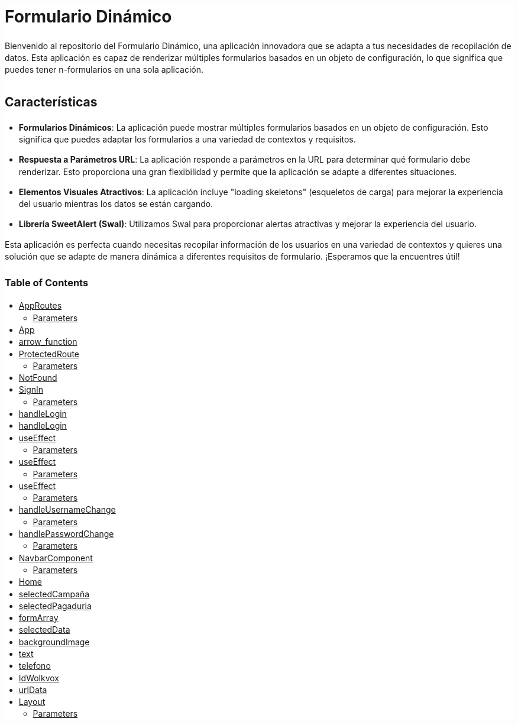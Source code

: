 
# Formulario Dinámico

Bienvenido al repositorio del Formulario Dinámico, una aplicación innovadora que se adapta a tus necesidades de recopilación de datos. Esta aplicación es capaz de renderizar múltiples formularios basados en un objeto de configuración, lo que significa que puedes tener n-formularios en una sola aplicación.

## Características

- **Formularios Dinámicos**: La aplicación puede mostrar múltiples formularios basados en un objeto de configuración. Esto significa que puedes adaptar los formularios a una variedad de contextos y requisitos.

- **Respuesta a Parámetros URL**: La aplicación responde a parámetros en la URL para determinar qué formulario debe renderizar. Esto proporciona una gran flexibilidad y permite que la aplicación se adapte a diferentes situaciones.

- **Elementos Visuales Atractivos**: La aplicación incluye "loading skeletons" (esqueletos de carga) para mejorar la experiencia del usuario mientras los datos se están cargando.

- **Librería SweetAlert (Swal)**: Utilizamos Swal para proporcionar alertas atractivas y mejorar la experiencia del usuario.

Esta aplicación es perfecta cuando necesitas recopilar información de los usuarios en una variedad de contextos y quieres una solución que se adapte de manera dinámica a diferentes requisitos de formulario. ¡Esperamos que la encuentres útil!

### Table of Contents

*   [AppRoutes][1]
    *   [Parameters][2]
*   [App][3]
*   [arrow\_function][4]
*   [ProtectedRoute][5]
    *   [Parameters][6]
*   [NotFound][7]
*   [SignIn][8]
    *   [Parameters][9]
*   [handleLogin][10]
*   [handleLogin][11]
*   [useEffect][12]
    *   [Parameters][13]
*   [useEffect][14]
    *   [Parameters][15]
*   [useEffect][16]
    *   [Parameters][17]
*   [handleUsernameChange][18]
    *   [Parameters][19]
*   [handlePasswordChange][20]
    *   [Parameters][21]
*   [NavbarComponent][22]
    *   [Parameters][23]
*   [Home][24]
*   [selectedCampaña][25]
*   [selectedPagaduria][26]
*   [formArray][27]
*   [selectedData][28]
*   [backgroundImage][29]
*   [text][30]
*   [telefono][31]
*   [IdWolkvox][32]
*   [urlData][33]
*   [Layout][34]
    *   [Parameters][35]

[1]: #approutes
[2]: #parameters
[3]: #app
[4]: #arrow_function
[5]: #protectedroute
[6]: #parameters-1
[7]: #notfound
[8]: #signin
[9]: #parameters-2
[10]: #handlelogin
[11]: #handlelogin-1
[12]: #useeffect
[13]: #parameters-3
[14]: #useeffect-1
[15]: #parameters-4
[16]: #useeffect-2
[17]: #parameters-5
[18]: #handleusernamechange
[19]: #parameters-6
[20]: #handlepasswordchange
[21]: #parameters-7
[22]: #navbarcomponent
[23]: #parameters-8
[24]: #home
[25]: #selectedcampaña
[26]: #selectedpagaduria
[27]: #formarray
[28]: #selecteddata
[29]: #backgroundimage
[30]: #text
[31]: #telefono
[32]: #idwolkvox
[33]: #urldata
[34]: #layout
[35]: #parameters-9
[36]: #formlayout
[37]: #parameters-10
[38]: #formcard
[39]: #parameters-11
[40]: #handlecampaignchange
[41]: #parameters-12
[42]: #handlepagaduriachange
[43]: #parameters-13
[44]: #handlefieldchange
[45]: #parameters-14
[46]: #isformvalid
[47]: #handleshowdata
[48]: #formdefault
[49]: #parameters-15
[50]: #renderoptions
[51]: #parameters-16
[52]: #customhandlechange
[53]: #parameters-17
[54]: #renderformgroup
[55]: #parameters-18
[56]: #newform
[57]: #parameters-19
[58]: #handleselectchange
[59]: #parameters-20
[60]: #handlemotivochange
[61]: #parameters-21
[62]: #rendermotivo
[63]: #renderespecifico
[64]: #renderformfield
[65]: #mymodal
[66]: #send_data
[67]: #parameters-22
[68]: https://developer.mozilla.org/docs/Web/JavaScript/Reference/Global_Objects/Object
[69]: https://developer.mozilla.org/docs/Web/JavaScript/Reference/Statements/function
[70]: https://developer.mozilla.org/docs/Web/JavaScript/Reference/Global_Objects/Boolean
[71]: https://developer.mozilla.org/docs/Web/JavaScript/Reference/Global_Objects/String
[72]: https://developer.mozilla.org/docs/Web/JavaScript/Reference/Global_Objects/Promise
[73]: https://developer.mozilla.org/docs/Web/JavaScript/Reference/Global_Objects/Array
[74]: https://developer.mozilla.org/docs/Web/API/Event
[75]: https://developer.mozilla.org/docs/Web/JavaScript/Reference/Global_Objects/undefined
